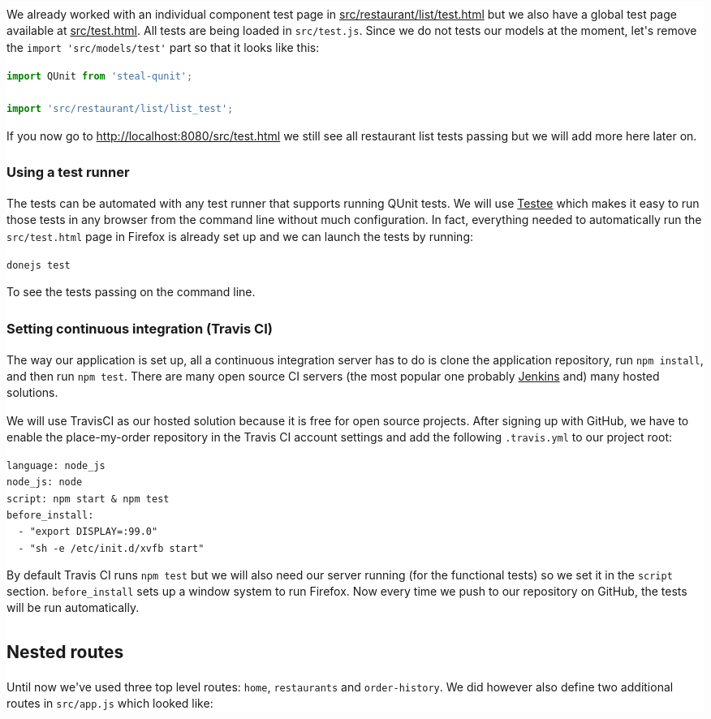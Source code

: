 We already worked with an individual component test page in [src/restaurant/list/test.html](http://localhost:8080/src/restaurant/list/test.html) but we also have a global test page available at [src/test.html](http://localhost:8080/src/test.html). All tests are being loaded in `src/test.js`. Since we do not tests our models at the moment, let's remove the `import 'src/models/test'` part so that it looks like this:

```js
import QUnit from 'steal-qunit';

import 'src/restaurant/list/list_test';
```

If you now go to [http://localhost:8080/src/test.html](http://localhost:8080/src/test.html) we still see all restaurant list tests passing but we will add more here later on.

### Using a test runner

The tests can be automated with any test runner that supports running QUnit tests. We will use [Testee]() which makes it easy to run those tests in any browser from the command line without much configuration. In fact, everything needed to automatically run the `src/test.html` page in Firefox is already set up and we can launch the tests by running:

```
donejs test
```

To see the tests passing on the command line.

### Setting continuous integration (Travis CI)

The way our application is set up, all a continuous integration server has to do is clone the application repository, run `npm install`, and then run `npm test`. There are many open source CI servers (the most popular one probably [Jenkins](https://jenkins-ci.org/) and) many hosted solutions.

We will use TravisCI as our hosted solution because it is free for open source projects. After signing up with GitHub, we have to enable the place-my-order repository in the Travis CI account settings and add the following `.travis.yml` to our project root:

```
language: node_js
node_js: node
script: npm start & npm test
before_install:
  - "export DISPLAY=:99.0"
  - "sh -e /etc/init.d/xvfb start"
```

By default Travis CI runs `npm test` but we will also need our server running (for the functional tests) so we set it in the `script` section. `before_install` sets up a window system to run Firefox. Now every time we push to our repository on GitHub, the tests will be run automatically.

## Nested routes

Until now we've used three top level routes: `home`, `restaurants` and `order-history`. We did however also define two additional routes in `src/app.js` which looked like:
